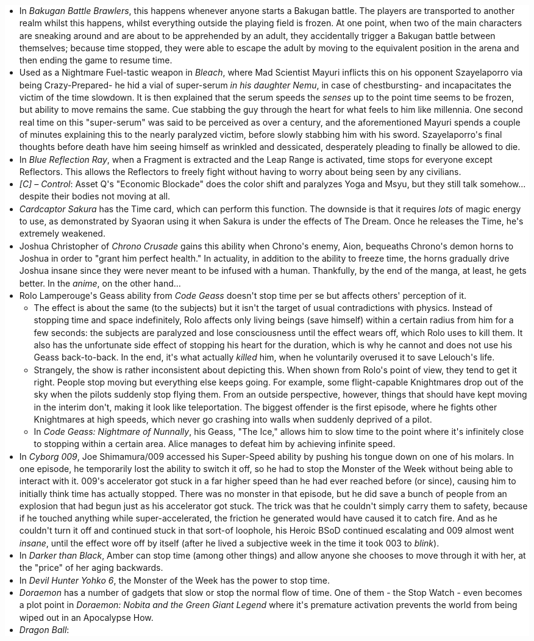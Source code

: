 -   In _Bakugan Battle Brawlers_, this happens whenever anyone starts a Bakugan battle. The players are transported to another realm whilst this happens, whilst everything outside the playing field is frozen. At one point, when two of the main characters are sneaking around and are about to be apprehended by an adult, they accidentally trigger a Bakugan battle between themselves; because time stopped, they were able to escape the adult by moving to the equivalent position in the arena and then ending the game to resume time.
-   Used as a Nightmare Fuel\-tastic weapon in _Bleach_, where Mad Scientist Mayuri inflicts this on his opponent Szayelaporro via being Crazy-Prepared\- he hid a vial of super-serum _in his daughter Nemu_, in case of chestbursting- and incapacitates the victim of the time slowdown. It is then explained that the serum speeds the _senses_ up to the point time seems to be frozen, but ability to move remains the same. Cue stabbing the guy through the heart for what feels to him like millennia. One second real time on this "super-serum" was said to be perceived as over a century, and the aforementioned Mayuri spends a couple of minutes explaining this to the nearly paralyzed victim, before slowly stabbing him with his sword. Szayelaporro's final thoughts before death have him seeing himself as wrinkled and dessicated, desperately pleading to finally be allowed to die.
-   In _Blue Reflection Ray_, when a Fragment is extracted and the Leap Range is activated, time stops for everyone except Reflectors. This allows the Reflectors to freely fight without having to worry about being seen by any civilians.
-   _\[C\] – Control_: Asset Q's "Economic Blockade" does the color shift and paralyzes Yoga and Msyu, but they still talk somehow... despite their bodies not moving at all.
-   _Cardcaptor Sakura_ has the Time card, which can perform this function. The downside is that it requires _lots_ of magic energy to use, as demonstrated by Syaoran using it when Sakura is under the effects of The Dream. Once he releases the Time, he's extremely weakened.
-   Joshua Christopher of _Chrono Crusade_ gains this ability when Chrono's enemy, Aion, bequeaths Chrono's demon horns to Joshua in order to "grant him perfect health." In actuality, in addition to the ability to freeze time, the horns gradually drive Joshua insane since they were never meant to be infused with a human. Thankfully, by the end of the manga, at least, he gets better. In the _anime_, on the other hand...
-   Rolo Lamperouge's Geass ability from _Code Geass_ doesn't stop time per se but affects others' perception of it.
    -   The effect is about the same (to the subjects) but it isn't the target of usual contradictions with physics. Instead of stopping time and space indefinitely, Rolo affects only living beings (save himself) within a certain radius from him for a few seconds: the subjects are paralyzed and lose consciousness until the effect wears off, which Rolo uses to kill them. It also has the unfortunate side effect of stopping his heart for the duration, which is why he cannot and does not use his Geass back-to-back. In the end, it's what actually _killed_ him, when he voluntarily overused it to save Lelouch's life.
    -   Strangely, the show is rather inconsistent about depicting this. When shown from Rolo's point of view, they tend to get it right. People stop moving but everything else keeps going. For example, some flight-capable Knightmares drop out of the sky when the pilots suddenly stop flying them. From an outside perspective, however, things that should have kept moving in the interim don't, making it look like teleportation. The biggest offender is the first episode, where he fights other Knightmares at high speeds, which never go crashing into walls when suddenly deprived of a pilot.
    -   In _Code Geass: Nightmare of Nunnally_, his Geass, "The Ice," allows him to slow time to the point where it's infinitely close to stopping within a certain area. Alice manages to defeat him by achieving infinite speed.
-   In _Cyborg 009_, Joe Shimamura/009 accessed his Super-Speed ability by pushing his tongue down on one of his molars. In one episode, he temporarily lost the ability to switch it off, so he had to stop the Monster of the Week without being able to interact with it. 009's accelerator got stuck in a far higher speed than he had ever reached before (or since), causing him to initially think time has actually stopped. There was no monster in that episode, but he did save a bunch of people from an explosion that had begun just as his accelerator got stuck. The trick was that he couldn't simply carry them to safety, because if he touched anything while super-accelerated, the friction he generated would have caused it to catch fire. And as he couldn't turn it off and continued stuck in that sort-of loophole, his Heroic BSoD continued escalating and 009 almost went _insane_, until the effect wore off by itself (after he lived a subjective week in the time it took 003 to _blink_).
-   In _Darker than Black_, Amber can stop time (among other things) and allow anyone she chooses to move through it with her, at the "price" of her aging backwards.
-   In _Devil Hunter Yohko 6_, the Monster of the Week has the power to stop time.
-   _Doraemon_ has a number of gadgets that slow or stop the normal flow of time. One of them - the Stop Watch - even becomes a plot point in _Doraemon: Nobita and the Green Giant Legend_ where it's premature activation prevents the world from being wiped out in an Apocalypse How.
-   _Dragon Ball_: